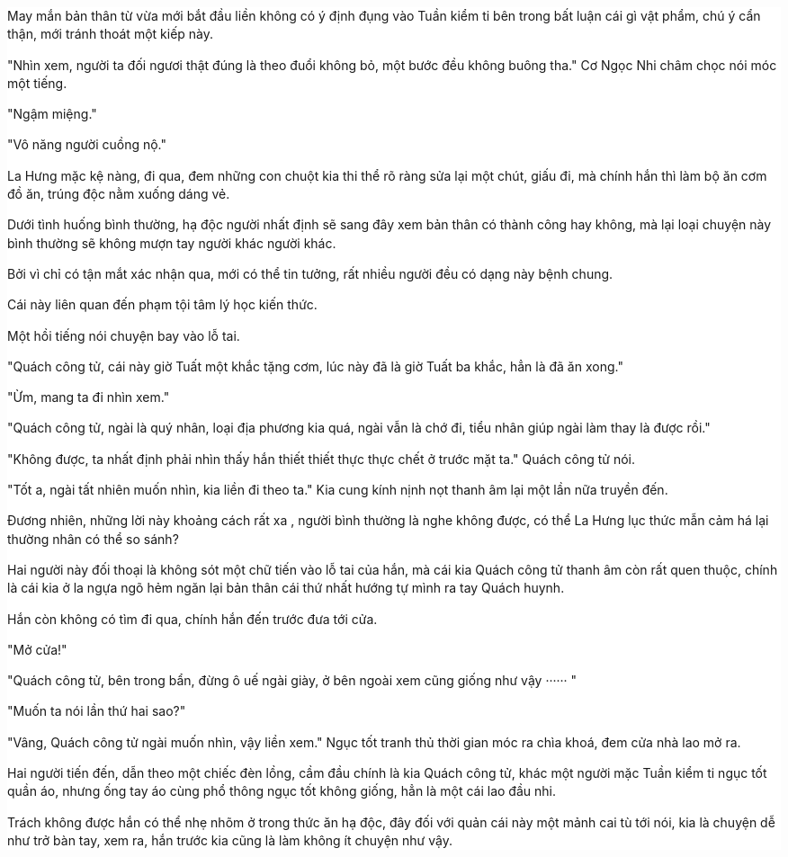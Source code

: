 May mắn bản thân từ vừa mới bắt đầu liền không có ý định đụng vào Tuần kiểm ti bên trong bất luận cái gì vật phẩm, chú ý cẩn thận, mới tránh thoát một kiếp này.

"Nhìn xem, người ta đối ngươi thật đúng là theo đuổi không bỏ, một bước đều không buông tha." Cơ Ngọc Nhi châm chọc nói móc một tiếng.

"Ngậm miệng."

"Vô năng người cuồng nộ."

La Hưng mặc kệ nàng, đi qua, đem những con chuột kia thi thể rõ ràng sửa lại một chút, giấu đi, mà chính hắn thì làm bộ ăn cơm đồ ăn, trúng độc nằm xuống dáng vẻ.

Dưới tình huống bình thường, hạ độc người nhất định sẽ sang đây xem bản thân có thành công hay không, mà lại loại chuyện này bình thường sẽ không mượn tay người khác người khác.

Bởi vì chỉ có tận mắt xác nhận qua, mới có thể tin tưởng, rất nhiều người đều có dạng này bệnh chung.

Cái này liên quan đến phạm tội tâm lý học kiến thức.

Một hồi tiếng nói chuyện bay vào lỗ tai.

"Quách công tử, cái này giờ Tuất một khắc tặng cơm, lúc này đã là giờ Tuất ba khắc, hẳn là đã ăn xong."

"Ừm, mang ta đi nhìn xem."

"Quách công tử, ngài là quý nhân, loại địa phương kia quá, ngài vẫn là chớ đi, tiểu nhân giúp ngài làm thay là được rồi."

"Không được, ta nhất định phải nhìn thấy hắn thiết thiết thực thực chết ở trước mặt ta." Quách công tử nói.

"Tốt a, ngài tất nhiên muốn nhìn, kia liền đi theo ta." Kia cung kính nịnh nọt thanh âm lại một lần nữa truyền đến.

Đương nhiên, những lời này khoảng cách rất xa , người bình thường là nghe không được, có thể La Hưng lục thức mẫn cảm há lại thường nhân có thể so sánh?

Hai người này đối thoại là không sót một chữ tiến vào lỗ tai của hắn, mà cái kia Quách công tử thanh âm còn rất quen thuộc, chính là cái kia ở la ngựa ngõ hẻm ngăn lại bản thân cái thứ nhất hướng tự mình ra tay Quách huynh.

Hắn còn không có tìm đi qua, chính hắn đến trước đưa tới cửa.

"Mở cửa!"

"Quách công tử, bên trong bẩn, đừng ô uế ngài giày, ở bên ngoài xem cũng giống như vậy ······ "

"Muốn ta nói lần thứ hai sao?"

"Vâng, Quách công tử ngài muốn nhìn, vậy liền xem." Ngục tốt tranh thủ thời gian móc ra chìa khoá, đem cửa nhà lao mở ra.

Hai người tiến đến, dẫn theo một chiếc đèn lồng, cầm đầu chính là kia Quách công tử, khác một người mặc Tuần kiểm ti ngục tốt quần áo, nhưng ống tay áo cùng phổ thông ngục tốt không giống, hẳn là một cái lao đầu nhi.

Trách không được hắn có thể nhẹ nhõm ở trong thức ăn hạ độc, đây đối với quản cái này một mảnh cai tù tới nói, kia là chuyện dễ như trở bàn tay, xem ra, hắn trước kia cũng là làm không ít chuyện như vậy.
